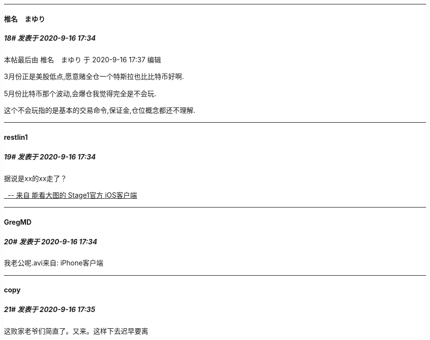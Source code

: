



-----

####  椎名　まゆり  
##### 18#       发表于 2020-9-16 17:34



 本帖最后由 椎名　まゆり 于 2020-9-16 17:37 编辑 

3月份正是美股低点,愿意赌全仓一个特斯拉也比比特币好啊.

5月份比特币那个波动,会爆仓我觉得完全是不会玩.

这个不会玩指的是基本的交易命令,保证金,仓位概念都还不理解.







-----

####  restlin1  
##### 19#       发表于 2020-9-16 17:34




据说是xx的xx走了？

[  -- 来自 能看大图的 Stage1官方 iOS客户端](https://itunes.apple.com/fi/app/saraba1st/id1221237470?mt=8)







-----

####  GregMD  
##### 20#       发表于 2020-9-16 17:34




我老公呢.avi来自: iPhone客户端







-----

####  copy  
##### 21#       发表于 2020-9-16 17:35




这败家老爷们简直了。又来。这样下去迟早要离

